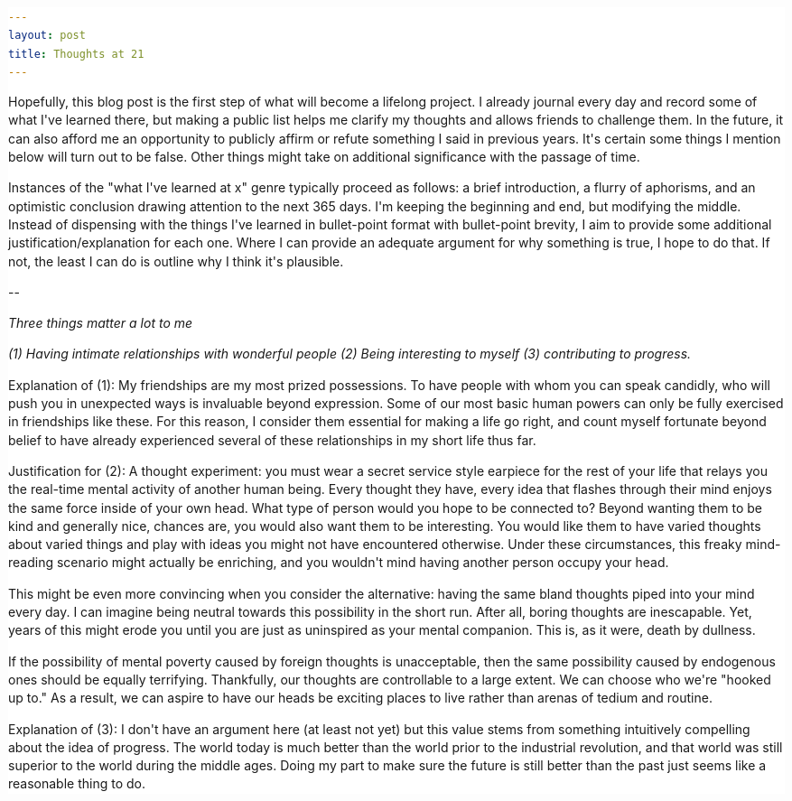 ```yaml
---
layout: post
title: Thoughts at 21
---
```


Hopefully, this blog post is the first step of what will become a lifelong project. I already journal every day and record some of what I've learned there, but making a public list helps me clarify my thoughts and allows friends to challenge them. In the future, it can also afford me an opportunity to publicly affirm or refute something I said in previous years. It's certain some things I mention below will turn out to be false. Other things might take on additional significance with the passage of time.

Instances of the "what I've learned at x" genre typically proceed as follows: a brief introduction, a flurry of aphorisms, and an optimistic conclusion drawing attention to the next 365 days. I'm keeping the beginning and end, but modifying the middle. Instead of dispensing with the things I've learned in bullet-point format with bullet-point brevity, I aim to provide some additional justification/explanation for each one. Where I can provide an adequate argument for why something is true, I hope to do that. If not, the least I can do is outline why I think it's plausible.

--

*Three things matter a lot to me*

*(1) Having intimate relationships with wonderful people (2) Being interesting to myself (3) contributing to progress.*

Explanation of (1): My friendships are my most prized possessions. To have people with whom you can speak candidly, who will push you in unexpected ways is invaluable beyond expression. Some of our most basic human powers can only be fully exercised in friendships like these. For this reason, I consider them essential for making a life go right, and count myself fortunate beyond belief to have already experienced several of these relationships in my short life thus far.

Justification for (2): A thought experiment: you must wear a secret service style earpiece for the rest of your life that relays you the real-time mental activity of another human being. Every thought they have, every idea that flashes through their mind enjoys the same force inside of your own head. What type of person would you hope to be connected to? Beyond wanting them to be kind and generally nice, chances are, you would also want them to be interesting. You would like them to have varied thoughts about varied things and play with ideas you might not have encountered otherwise. Under these circumstances, this freaky mind-reading scenario might actually be enriching, and you wouldn't mind having another person occupy your head.

This might be even more convincing when you consider the alternative: having the same bland thoughts piped into your mind every day. I can imagine being neutral towards this possibility in the short run. After all, boring thoughts are inescapable. Yet, years of this might erode you until you are just as uninspired as your mental companion. This is, as it were, death by dullness.

If the possibility of mental poverty caused by foreign thoughts is unacceptable, then the same possibility caused by endogenous ones should be equally terrifying. Thankfully, our thoughts are controllable to a large extent. We can choose who we're "hooked up to." As a result, we can aspire to have our heads be exciting places to live rather than arenas of tedium and routine.

Explanation of (3): I don't have an argument here (at least not yet) but this value stems from something intuitively compelling about the idea of progress. The world today is much better than the world prior to the industrial revolution, and that world was still superior to the world during the middle ages. Doing my part to make sure the future is still better than the past just seems like a reasonable thing to do.
